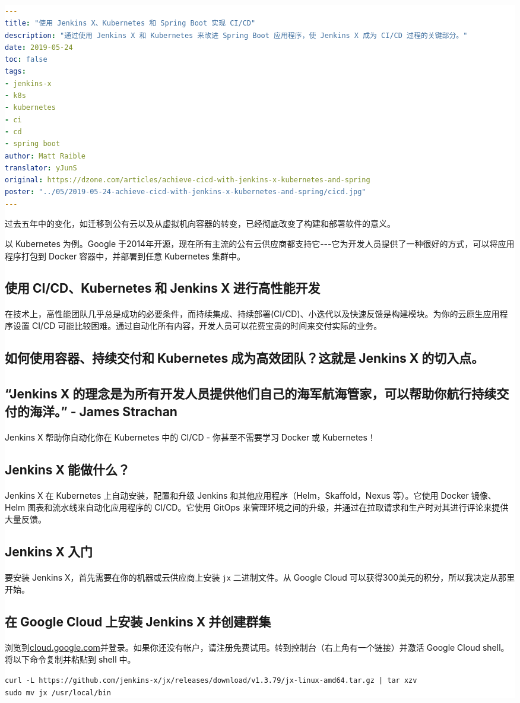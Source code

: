 ```yaml
---
title: "使用 Jenkins X、Kubernetes 和 Spring Boot 实现 CI/CD"
description: "通过使用 Jenkins X 和 Kubernetes 来改进 Spring Boot 应用程序，使 Jenkins X 成为 CI/CD 过程的关键部分。"
date: 2019-05-24
toc: false
tags:
- jenkins-x
- k8s
- kubernetes
- ci
- cd
- spring boot
author: Matt Raible
translator: yJunS
original: https://dzone.com/articles/achieve-cicd-with-jenkins-x-kubernetes-and-spring
poster: "../05/2019-05-24-achieve-cicd-with-jenkins-x-kubernetes-and-spring/cicd.jpg"
---
```


过去五年中的变化，如迁移到公有云以及从虚拟机向容器的转变，已经彻底改变了构建和部署软件的意义。

以 Kubernetes 为例。Google 于2014年开源，现在所有主流的公有云供应商都支持它---它为开发人员提供了一种很好的方式，可以将应用程序打包到 Docker 容器中，并部署到任意 Kubernetes 集群中。

## 使用 CI/CD、Kubernetes 和 Jenkins X 进行高性能开发
在技术上，高性能团队几乎总是成功的必要条件，而持续集成、持续部署(CI/CD)、小迭代以及快速反馈是构建模块。为你的云原生应用程序设置 CI/CD 可能比较困难。通过自动化所有内容，开发人员可以花费宝贵的时间来交付实际的业务。

如何使用容器、持续交付和 Kubernetes 成为高效团队？这就是 Jenkins X 的切入点。
--------
“Jenkins X 的理念是为所有开发人员提供他们自己的海军航海管家，可以帮助你航行持续交付的海洋。” -  James Strachan
--------
Jenkins X 帮助你自动化你在 Kubernetes 中的 CI/CD - 你甚至不需要学习 Docker 或 Kubernetes！

## Jenkins X 能做什么？
Jenkins X 在 Kubernetes 上自动安装，配置和升级 Jenkins 和其他应用程序（Helm，Skaffold，Nexus 等）。它使用 Docker 镜像、Helm 图表和流水线来自动化应用程序的 CI/CD。它使用 GitOps 来管理环境之间的升级，并通过在拉取请求和生产时对其进行评论来提供大量反馈。

## Jenkins X 入门
要安装 Jenkins X，首先需要在你的机器或云供应商上安装 `jx` 二进制文件。从 Google Cloud 可以获得300美元的积分，所以我决定从那里开始。

## 在 Google Cloud 上安装 Jenkins X 并创建群集
浏览到[cloud.google.com](https://cloud.google.com)并登录。如果你还没有帐户，请注册免费试用。转到控制台（右上角有一个链接）并激活 Google Cloud shell。将以下命令复制并粘贴到 shell 中。
```
curl -L https://github.com/jenkins-x/jx/releases/download/v1.3.79/jx-linux-amd64.tar.gz | tar xzv
sudo mv jx /usr/local/bin
```
